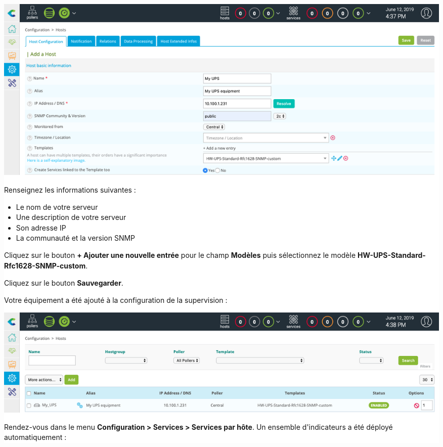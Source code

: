 ![image](../assets/getting-started/quick_start_ups_1.png)

Renseignez les informations suivantes :

* Le nom de votre serveur
* Une description de votre serveur
* Son adresse IP
* La communauté et la version SNMP

Cliquez sur le bouton **+ Ajouter une nouvelle entrée** pour le champ **Modèles** puis sélectionnez le modèle
**HW-UPS-Standard-Rfc1628-SNMP-custom**.

Cliquez sur le bouton **Sauvegarder**.

Votre équipement a été ajouté à la configuration de la supervision :

![image](../assets/getting-started/quick_start_ups_2.png)

Rendez-vous dans le menu **Configuration > Services > Services par hôte**. Un ensemble d'indicateurs a été déployé
automatiquement :
